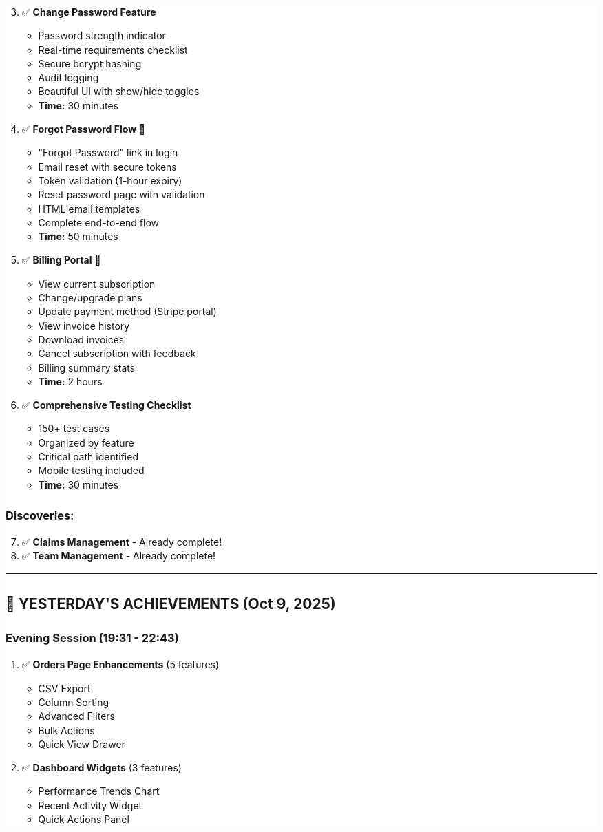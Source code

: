 3. ✅ **Change Password Feature**
   - Password strength indicator
   - Real-time requirements checklist
   - Secure bcrypt hashing
   - Audit logging
   - Beautiful UI with show/hide toggles
   - **Time:** 30 minutes

4. ✅ **Forgot Password Flow** 🌟
   - "Forgot Password" link in login
   - Email reset with secure tokens
   - Token validation (1-hour expiry)
   - Reset password page with validation
   - HTML email templates
   - Complete end-to-end flow
   - **Time:** 50 minutes

5. ✅ **Billing Portal** 🌟
   - View current subscription
   - Change/upgrade plans
   - Update payment method (Stripe portal)
   - View invoice history
   - Download invoices
   - Cancel subscription with feedback
   - Billing summary stats
   - **Time:** 2 hours

6. ✅ **Comprehensive Testing Checklist**
   - 150+ test cases
   - Organized by feature
   - Critical path identified
   - Mobile testing included
   - **Time:** 30 minutes

### **Discoveries:**
7. ✅ **Claims Management** - Already complete!
8. ✅ **Team Management** - Already complete!

---

## 🚀 YESTERDAY'S ACHIEVEMENTS (Oct 9, 2025)

### **Evening Session (19:31 - 22:43)**

1. ✅ **Orders Page Enhancements** (5 features)
   - CSV Export
   - Column Sorting
   - Advanced Filters
   - Bulk Actions
   - Quick View Drawer

2. ✅ **Dashboard Widgets** (3 features)
   - Performance Trends Chart
   - Recent Activity Widget
   - Quick Actions Panel

